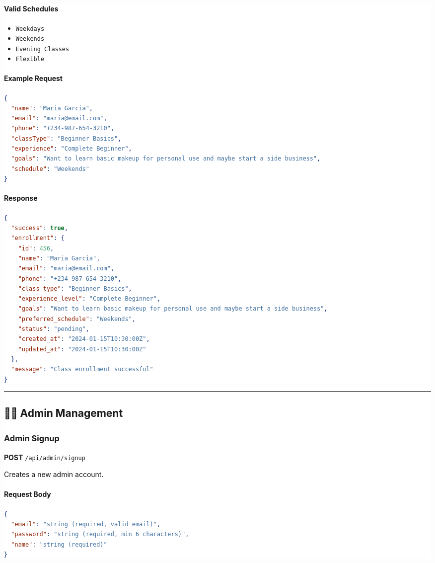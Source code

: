 #### Valid Schedules
- `Weekdays`
- `Weekends`
- `Evening Classes`
- `Flexible`

#### Example Request
```json
{
  "name": "Maria Garcia",
  "email": "maria@email.com",
  "phone": "+234-987-654-3210",
  "classType": "Beginner Basics",
  "experience": "Complete Beginner",
  "goals": "Want to learn basic makeup for personal use and maybe start a side business",
  "schedule": "Weekends"
}
```

#### Response
```json
{
  "success": true,
  "enrollment": {
    "id": 456,
    "name": "Maria Garcia",
    "email": "maria@email.com",
    "phone": "+234-987-654-3210",
    "class_type": "Beginner Basics",
    "experience_level": "Complete Beginner",
    "goals": "Want to learn basic makeup for personal use and maybe start a side business",
    "preferred_schedule": "Weekends",
    "status": "pending",
    "created_at": "2024-01-15T10:30:00Z",
    "updated_at": "2024-01-15T10:30:00Z"
  },
  "message": "Class enrollment successful"
}
```

---

## 👨‍💼 Admin Management

### Admin Signup
**POST** `/api/admin/signup`

Creates a new admin account.

#### Request Body
```json
{
  "email": "string (required, valid email)",
  "password": "string (required, min 6 characters)",
  "name": "string (required)"
}
```
